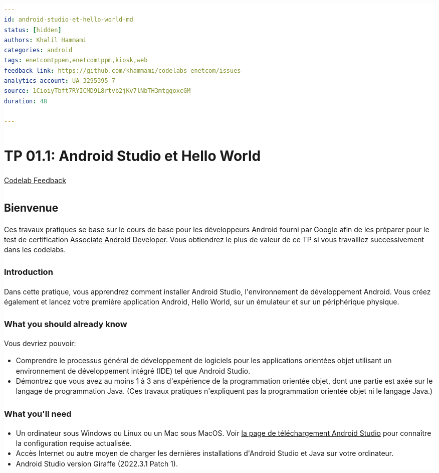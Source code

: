 ```yaml
---
id: android-studio-et-hello-world-md
status: [hidden]
authors: Khalil Hammami
categories: android
tags: enetcomtppem,enetcomtppm,kiosk,web
feedback_link: https://github.com/khammami/codelabs-enetcom/issues
analytics_account: UA-3295395-7
source: 1CioiyTbft7RYICMD9L8rtvb2jKv7lNbTH3mtgqoxcGM
duration: 48

---
```


# TP 01.1: Android Studio et Hello World

[Codelab Feedback](https://github.com/khammami/codelabs-enetcom/issues)


## Bienvenue



Ces travaux pratiques se base sur le cours de base pour les développeurs Android fourni par Google afin de  les préparer pour le test de certification  [Associate Android Developer](https://developers.google.com/training/certification/associate-android-developer/). Vous obtiendrez le plus de valeur de ce TP si vous travaillez successivement dans les codelabs.

### Introduction

Dans cette pratique, vous apprendrez comment installer Android Studio, l'environnement de développement Android. Vous créez également et lancez votre première application Android, Hello World, sur un émulateur et sur un périphérique physique.

### What you should already know

Vous devriez pouvoir:

* Comprendre le processus général de développement de logiciels pour les applications orientées objet utilisant un environnement de développement intégré (IDE) tel que Android Studio.
* Démontrez que vous avez au moins 1 à 3 ans d'expérience de la programmation orientée objet, dont une partie est axée sur le langage de programmation Java. (Ces travaux pratiques n'expliquent pas la programmation orientée objet ni le langage Java.)

### What you'll need

* Un ordinateur sous Windows ou Linux ou un Mac sous MacOS. Voir  [la page de téléchargement Android Studio](https://developer.android.com/studio/index.html) pour connaître la configuration requise actualisée.
* Accès Internet ou autre moyen de charger les dernières installations d'Android Studio et Java sur votre ordinateur.
* Android Studio version Giraffe (2022.3.1 Patch 1).
